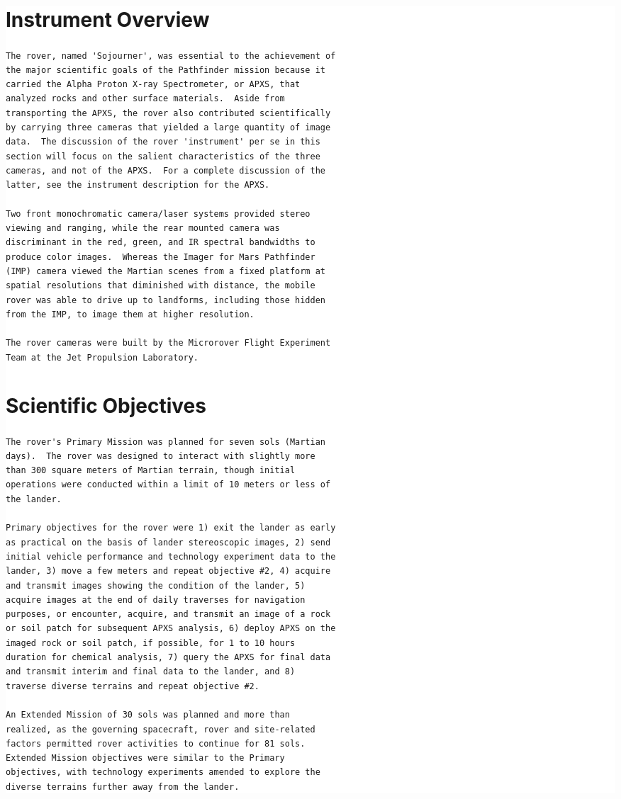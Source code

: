
 
  Instrument Overview
  ===================
    The rover, named 'Sojourner', was essential to the achievement of
    the major scientific goals of the Pathfinder mission because it
    carried the Alpha Proton X-ray Spectrometer, or APXS, that
    analyzed rocks and other surface materials.  Aside from
    transporting the APXS, the rover also contributed scientifically
    by carrying three cameras that yielded a large quantity of image
    data.  The discussion of the rover 'instrument' per se in this
    section will focus on the salient characteristics of the three
    cameras, and not of the APXS.  For a complete discussion of the
    latter, see the instrument description for the APXS.
 
    Two front monochromatic camera/laser systems provided stereo
    viewing and ranging, while the rear mounted camera was
    discriminant in the red, green, and IR spectral bandwidths to
    produce color images.  Whereas the Imager for Mars Pathfinder
    (IMP) camera viewed the Martian scenes from a fixed platform at
    spatial resolutions that diminished with distance, the mobile
    rover was able to drive up to landforms, including those hidden
    from the IMP, to image them at higher resolution.
 
    The rover cameras were built by the Microrover Flight Experiment
    Team at the Jet Propulsion Laboratory.
 
 
  Scientific Objectives
  =====================
    The rover's Primary Mission was planned for seven sols (Martian
    days).  The rover was designed to interact with slightly more
    than 300 square meters of Martian terrain, though initial
    operations were conducted within a limit of 10 meters or less of
    the lander.
 
    Primary objectives for the rover were 1) exit the lander as early
    as practical on the basis of lander stereoscopic images, 2) send
    initial vehicle performance and technology experiment data to the
    lander, 3) move a few meters and repeat objective #2, 4) acquire
    and transmit images showing the condition of the lander, 5)
    acquire images at the end of daily traverses for navigation
    purposes, or encounter, acquire, and transmit an image of a rock
    or soil patch for subsequent APXS analysis, 6) deploy APXS on the
    imaged rock or soil patch, if possible, for 1 to 10 hours
    duration for chemical analysis, 7) query the APXS for final data
    and transmit interim and final data to the lander, and 8)
    traverse diverse terrains and repeat objective #2.
 
    An Extended Mission of 30 sols was planned and more than
    realized, as the governing spacecraft, rover and site-related
    factors permitted rover activities to continue for 81 sols.
    Extended Mission objectives were similar to the Primary
    objectives, with technology experiments amended to explore the
    diverse terrains further away from the lander.
 